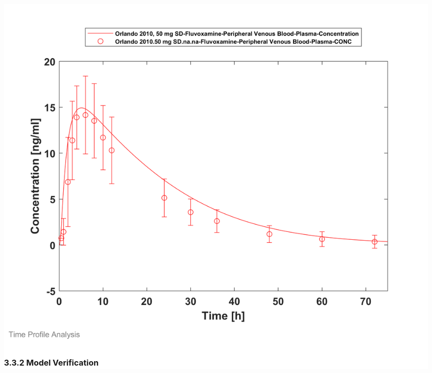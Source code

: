 ![009_plotTimeProfile.png](images/003_3_Results_and_Discussion/003_3_3_Concentration-Time_Profiles/001_3_3_1_Model_Building/009_plotTimeProfile.png)

### 3.3.2 Model Verification




